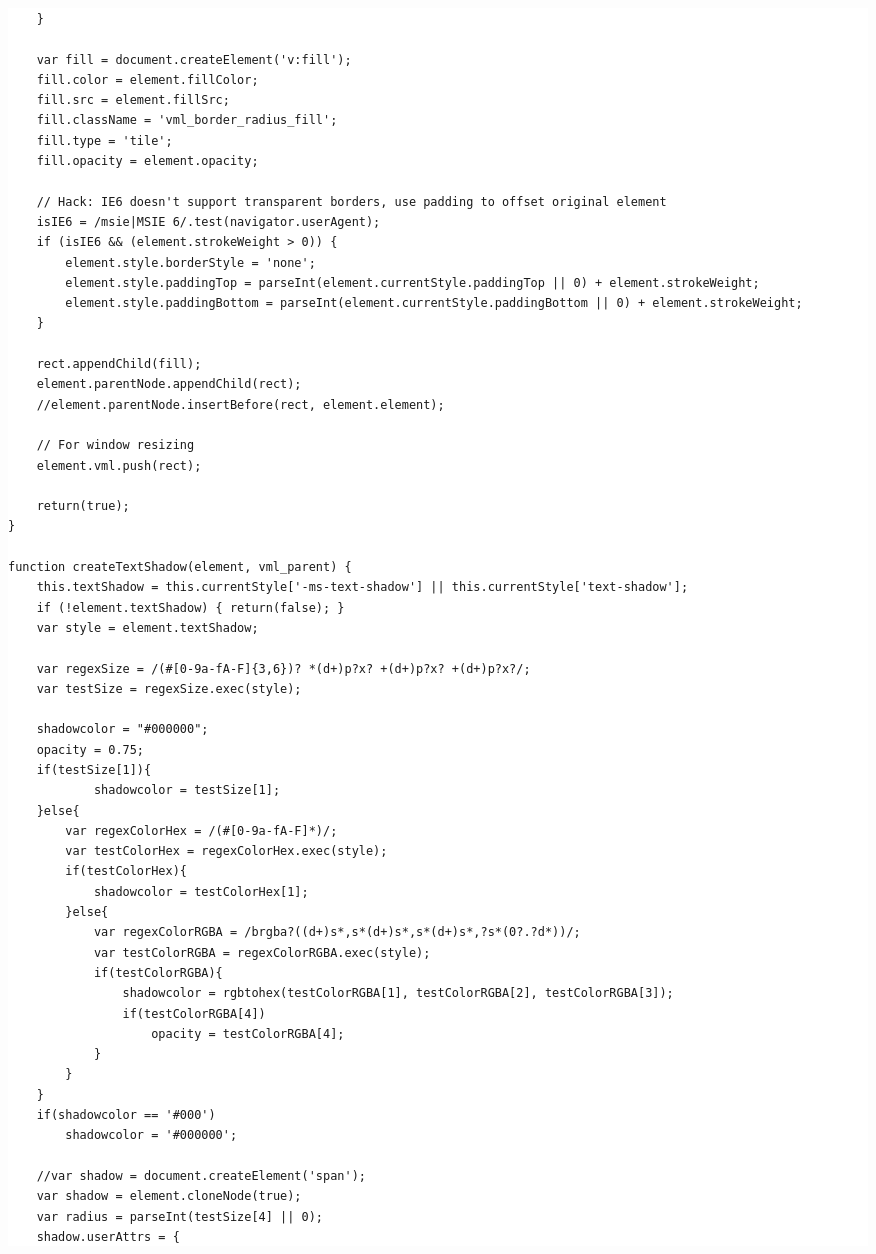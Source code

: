 ``` htc
	}

	var fill = document.createElement('v:fill');
	fill.color = element.fillColor;
	fill.src = element.fillSrc;
	fill.className = 'vml_border_radius_fill';
	fill.type = 'tile';
	fill.opacity = element.opacity;

	// Hack: IE6 doesn't support transparent borders, use padding to offset original element
	isIE6 = /msie|MSIE 6/.test(navigator.userAgent);
	if (isIE6 && (element.strokeWeight > 0)) {
		element.style.borderStyle = 'none';
		element.style.paddingTop = parseInt(element.currentStyle.paddingTop || 0) + element.strokeWeight;
		element.style.paddingBottom = parseInt(element.currentStyle.paddingBottom || 0) + element.strokeWeight;
	}

	rect.appendChild(fill);
	element.parentNode.appendChild(rect);
	//element.parentNode.insertBefore(rect, element.element);

	// For window resizing
	element.vml.push(rect);

	return(true);
}

function createTextShadow(element, vml_parent) {
	this.textShadow = this.currentStyle['-ms-text-shadow'] || this.currentStyle['text-shadow'];
	if (!element.textShadow) { return(false); }
	var style = element.textShadow;

	var regexSize = /(#[0-9a-fA-F]{3,6})? *(d+)p?x? +(d+)p?x? +(d+)p?x?/;
	var testSize = regexSize.exec(style);

	shadowcolor = "#000000";
	opacity = 0.75;
	if(testSize[1]){
			shadowcolor = testSize[1];
	}else{
		var regexColorHex = /(#[0-9a-fA-F]*)/;
		var testColorHex = regexColorHex.exec(style);
		if(testColorHex){
			shadowcolor = testColorHex[1];
		}else{
			var regexColorRGBA = /brgba?((d+)s*,s*(d+)s*,s*(d+)s*,?s*(0?.?d*))/;
			var testColorRGBA = regexColorRGBA.exec(style);
			if(testColorRGBA){
				shadowcolor = rgbtohex(testColorRGBA[1], testColorRGBA[2], testColorRGBA[3]);
				if(testColorRGBA[4])
					opacity = testColorRGBA[4];
			}
		}
	}
	if(shadowcolor == '#000')
		shadowcolor = '#000000';

	//var shadow = document.createElement('span');
	var shadow = element.cloneNode(true);
	var radius = parseInt(testSize[4] || 0);
	shadow.userAttrs = {
```